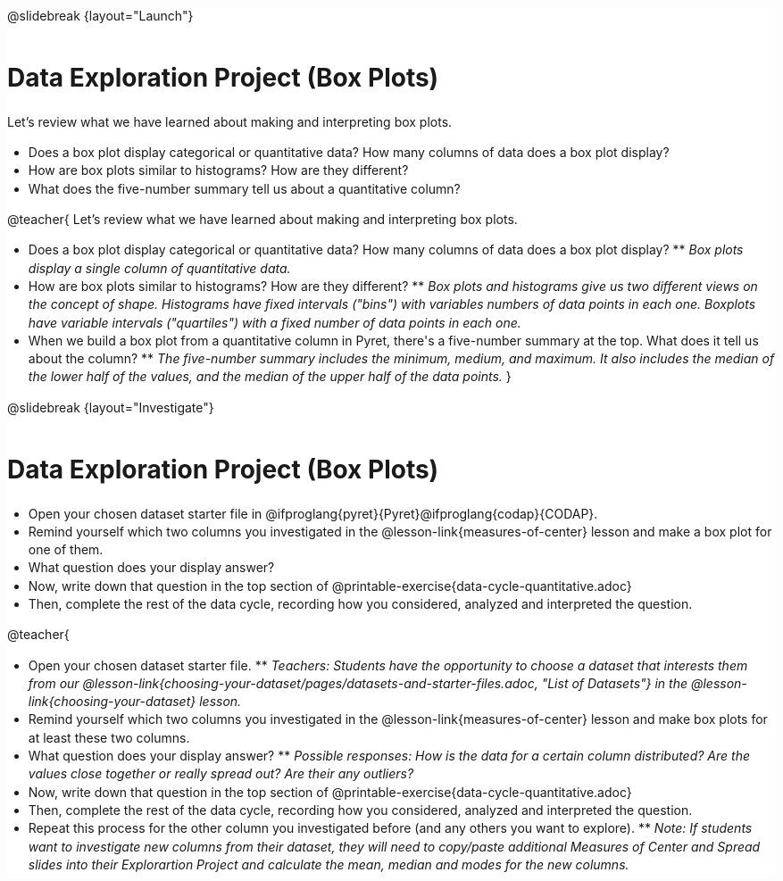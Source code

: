 @slidebreak
{layout="Launch"}
# Data Exploration Project (Box Plots) 

Let’s review what we have learned about making and interpreting box plots.

- Does a box plot display categorical or quantitative data? How many columns of data does a box plot display?
- How are box plots similar to histograms? How are they different?
- What does the five-number summary tell us about a quantitative column?

@teacher{
Let’s review what we have learned about making and interpreting box plots.

- Does a box plot display categorical or quantitative data? How many columns of data does a box plot display?
** _Box plots display a single column of quantitative data._
- How are box plots similar to histograms? How are they different?
** _Box plots and histograms give us two different views on the concept of shape. Histograms have fixed intervals ("bins") with variables numbers of data points in each one. Boxplots have variable intervals ("quartiles") with a fixed number of data points in each one._
- When we build a box plot from a quantitative column in Pyret, there's a five-number summary at the top. What does it tell us about the column?
** _The five-number summary includes the minimum, medium, and maximum. It also includes the median of the lower half of the values, and the median of the upper half of the data points._
}

@slidebreak
{layout="Investigate"}
# Data Exploration Project (Box Plots) 

- Open your chosen dataset starter file in @ifproglang{pyret}{Pyret}@ifproglang{codap}{CODAP}.
- Remind yourself which two columns you investigated in the @lesson-link{measures-of-center} lesson and make a box plot for one of them.
- What question does your display answer?
- Now, write down that question in the top section of @printable-exercise{data-cycle-quantitative.adoc}
- Then, complete the rest of the data cycle, recording how you considered, analyzed and interpreted the question.

@teacher{
- Open your chosen dataset starter file.
** _Teachers: Students have the opportunity to choose a dataset that interests them from our @lesson-link{choosing-your-dataset/pages/datasets-and-starter-files.adoc, "List of Datasets"} in the @lesson-link{choosing-your-dataset} lesson._
- Remind yourself which two columns you investigated in the @lesson-link{measures-of-center} lesson and make box plots for at least these two columns.
- What question does your display answer?
** _Possible responses: How is the data for a certain column distributed? Are the values close together or really spread out? Are their any outliers?_
- Now, write down that question in the top section of @printable-exercise{data-cycle-quantitative.adoc}
- Then, complete the rest of the data cycle, recording how you considered, analyzed and interpreted the question.
- Repeat this process for the other column you investigated before (and any others you want to explore).
** _Note: If students want to investigate new columns from their dataset, they will need to copy/paste additional Measures of Center and Spread slides into their Explorartion Project and calculate the mean, median and modes for the new columns._
